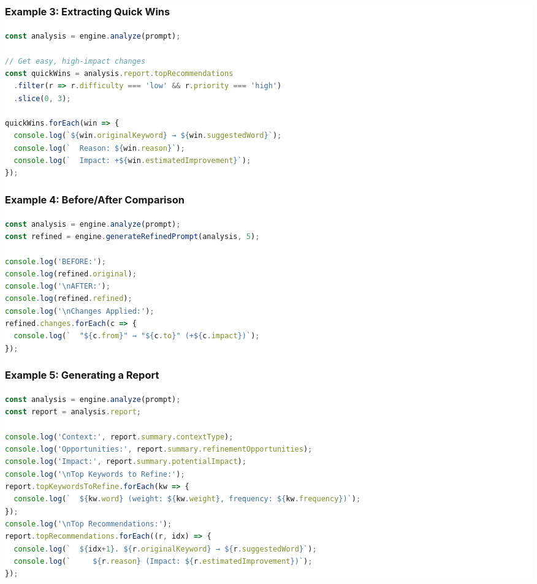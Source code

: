 ### Example 3: Extracting Quick Wins

```javascript
const analysis = engine.analyze(prompt);

// Get easy, high-impact changes
const quickWins = analysis.report.topRecommendations
  .filter(r => r.difficulty === 'low' && r.priority === 'high')
  .slice(0, 3);

quickWins.forEach(win => {
  console.log(`${win.originalKeyword} → ${win.suggestedWord}`);
  console.log(`  Reason: ${win.reason}`);
  console.log(`  Impact: +${win.estimatedImprovement}`);
});
```

### Example 4: Before/After Comparison

```javascript
const analysis = engine.analyze(prompt);
const refined = engine.generateRefinedPrompt(analysis, 5);

console.log('BEFORE:');
console.log(refined.original);
console.log('\nAFTER:');
console.log(refined.refined);
console.log('\nChanges Applied:');
refined.changes.forEach(c => {
  console.log(`  "${c.from}" → "${c.to}" (+${c.impact})`);
});
```

### Example 5: Generating a Report

```javascript
const analysis = engine.analyze(prompt);
const report = analysis.report;

console.log('Context:', report.summary.contextType);
console.log('Opportunities:', report.summary.refinementOpportunities);
console.log('Impact:', report.summary.potentialImpact);
console.log('\nTop Keywords to Refine:');
report.topKeywordsToRefine.forEach(kw => {
  console.log(`  ${kw.word} (weight: ${kw.weight}, frequency: ${kw.frequency})`);
});
console.log('\nTop Recommendations:');
report.topRecommendations.forEach((r, idx) => {
  console.log(`  ${idx+1}. ${r.originalKeyword} → ${r.suggestedWord}`);
  console.log(`     ${r.reason} (Impact: ${r.estimatedImprovement})`);
});
```
